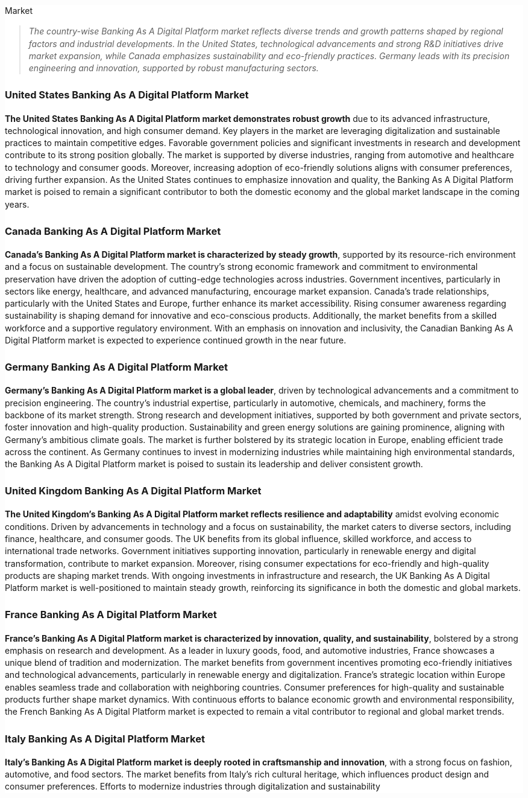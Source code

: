 Market<br /></span></h1><blockquote><p><em><span class="">The country-wise Banking As A Digital Platform market reflects diverse trends and growth patterns shaped by regional factors and industrial developments. In the United States, technological advancements and strong R&amp;D initiatives drive market expansion, while Canada emphasizes sustainability and eco-friendly practices. Germany leads with its precision engineering and innovation, supported by robust manufacturing sectors.</span></em></p></blockquote><h3><strong>United States Banking As A Digital Platform Market</strong></h3><p><strong>The United States Banking As A Digital Platform market demonstrates robust growth</strong> due to its advanced infrastructure, technological innovation, and high consumer demand. Key players in the market are leveraging digitalization and sustainable practices to maintain competitive edges. Favorable government policies and significant investments in research and development contribute to its strong position globally. The market is supported by diverse industries, ranging from automotive and healthcare to technology and consumer goods. Moreover, increasing adoption of eco-friendly solutions aligns with consumer preferences, driving further expansion. As the United States continues to emphasize innovation and quality, the Banking As A Digital Platform market is poised to remain a significant contributor to both the domestic economy and the global market landscape in the coming years.</p><h3><strong>Canada Banking As A Digital Platform Market</strong></h3><p><strong>Canada&rsquo;s Banking As A Digital Platform market is characterized by steady growth</strong>, supported by its resource-rich environment and a focus on sustainable development. The country&rsquo;s strong economic framework and commitment to environmental preservation have driven the adoption of cutting-edge technologies across industries. Government incentives, particularly in sectors like energy, healthcare, and advanced manufacturing, encourage market expansion. Canada&rsquo;s trade relationships, particularly with the United States and Europe, further enhance its market accessibility. Rising consumer awareness regarding sustainability is shaping demand for innovative and eco-conscious products. Additionally, the market benefits from a skilled workforce and a supportive regulatory environment. With an emphasis on innovation and inclusivity, the Canadian Banking As A Digital Platform market is expected to experience continued growth in the near future.</p><h3><strong>Germany Banking As A Digital Platform Market</strong></h3><p><strong>Germany&rsquo;s Banking As A Digital Platform market is a global leader</strong>, driven by technological advancements and a commitment to precision engineering. The country&rsquo;s industrial expertise, particularly in automotive, chemicals, and machinery, forms the backbone of its market strength. Strong research and development initiatives, supported by both government and private sectors, foster innovation and high-quality production. Sustainability and green energy solutions are gaining prominence, aligning with Germany&rsquo;s ambitious climate goals. The market is further bolstered by its strategic location in Europe, enabling efficient trade across the continent. As Germany continues to invest in modernizing industries while maintaining high environmental standards, the Banking As A Digital Platform market is poised to sustain its leadership and deliver consistent growth.</p><h3><strong>United Kingdom Banking As A Digital Platform Market</strong></h3><p><strong>The United Kingdom&rsquo;s Banking As A Digital Platform market reflects resilience and adaptability</strong> amidst evolving economic conditions. Driven by advancements in technology and a focus on sustainability, the market caters to diverse sectors, including finance, healthcare, and consumer goods. The UK benefits from its global influence, skilled workforce, and access to international trade networks. Government initiatives supporting innovation, particularly in renewable energy and digital transformation, contribute to market expansion. Moreover, rising consumer expectations for eco-friendly and high-quality products are shaping market trends. With ongoing investments in infrastructure and research, the UK Banking As A Digital Platform market is well-positioned to maintain steady growth, reinforcing its significance in both the domestic and global markets.</p><h3><strong>France Banking As A Digital Platform Market</strong></h3><p><strong>France&rsquo;s Banking As A Digital Platform market is characterized by innovation, quality, and sustainability</strong>, bolstered by a strong emphasis on research and development. As a leader in luxury goods, food, and automotive industries, France showcases a unique blend of tradition and modernization. The market benefits from government incentives promoting eco-friendly initiatives and technological advancements, particularly in renewable energy and digitalization. France&rsquo;s strategic location within Europe enables seamless trade and collaboration with neighboring countries. Consumer preferences for high-quality and sustainable products further shape market dynamics. With continuous efforts to balance economic growth and environmental responsibility, the French Banking As A Digital Platform market is expected to remain a vital contributor to regional and global market trends.</p><h3><strong>Italy Banking As A Digital Platform Market</strong></h3><p><strong>Italy&rsquo;s Banking As A Digital Platform market is deeply rooted in craftsmanship and innovation</strong>, with a strong focus on fashion, automotive, and food sectors. The market benefits from Italy&rsquo;s rich cultural heritage, which influences product design and consumer preferences. Efforts to modernize industries through digitalization and sustainability